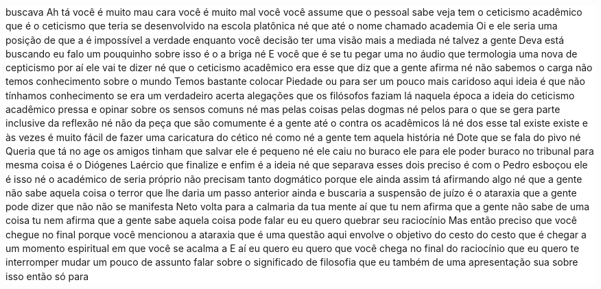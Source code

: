 buscava Ah tá você é muito mau cara
você é muito mal você você assume que o
pessoal sabe veja tem o ceticismo
acadêmico que é o ceticismo que teria se
desenvolvido na escola platônica né que
até o nome chamado academia Oi e ele
seria uma posição de que a é impossível
a verdade enquanto você decisão ter uma
visão mais a mediada né talvez a gente
Deva está buscando eu falo um pouquinho
sobre isso é o
a briga né E você que é se tu pegar uma
no áudio que termologia uma nova de
cepticismo por aí ele vai te dizer né
que o ceticismo acadêmico era esse que
diz que a gente afirma né não sabemos o
carga não temos conhecimento sobre o
mundo Temos bastante colocar Piedade ou
para ser um pouco mais caridoso aqui
ideia é que não tínhamos conhecimento
se era um verdadeiro acerta alegações
que os filósofos faziam lá naquela época
a ideia do ceticismo acadêmico pressa e
opinar sobre os sensos comuns né mas
pelas coisas pelas dogmas né pelos para
o que se gera parte inclusive da
reflexão né não da peça que são
comumente é a gente até o contra os
acadêmicos lá né dos esse tal existe
existe e às vezes é muito fácil de fazer
uma caricatura do cético né como
né a gente tem aquela história né Dote
que se fala do pivo né Queria que tá no
age os amigos tinham que salvar ele é
pequeno né ele caiu no buraco ele para
ele poder buraco no tribunal para mesma
coisa é o Diógenes Laércio que finalize
e enfim
é a ideia né que separava esses dois
preciso é com o Pedro esboçou ele é isso
né o académico de seria próprio não
precisam tanto dogmático porque ele
ainda assim tá afirmando algo né que a
gente não sabe aquela coisa o terror que
lhe daria um passo anterior ainda e
buscaria a suspensão de juízo é o
ataraxia que a gente pode dizer que não
não se manifesta Neto volta para a
calmaria da tua mente aí que tu nem
afirma que a gente não sabe de uma coisa
tu nem afirma que a gente sabe aquela
coisa pode falar eu eu quero quebrar seu
raciocínio Mas então preciso que você
chegue no final porque você mencionou a
ataraxia que é uma questão aqui envolve
o objetivo do cesto do cesto que é
chegar a um momento espiritual em que
você se acalma a E aí eu quero eu quero
que você chega no final do raciocínio
que eu quero te interromper mudar um
pouco de assunto falar sobre o
significado de filosofia que eu também
de uma apresentação sua sobre isso
então só para